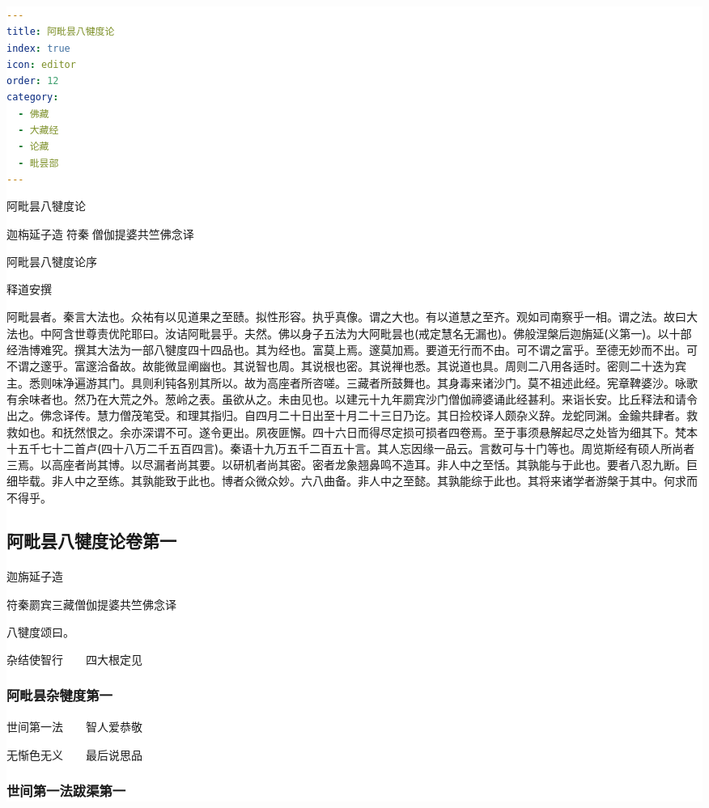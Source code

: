```yaml
---
title: 阿毗昙八犍度论
index: true
icon: editor
order: 12
category:
  - 佛藏
  - 大藏经
  - 论藏
  - 毗昙部
---
```


  阿毗昙八犍度论  

迦栴延子造  符秦 僧伽提婆共竺佛念译  

阿毗昙八犍度论序  

释道安撰  

阿毗昙者。秦言大法也。众祐有以见道果之至赜。拟性形容。执乎真像。谓之大也。有以道慧之至齐。观如司南察乎一相。谓之法。故曰大法也。中阿含世尊责优陀耶曰。汝诘阿毗昙乎。夫然。佛以身子五法为大阿毗昙也(戒定慧名无漏也)。佛般涅槃后迦旃延(义第一)。以十部经浩博难究。撰其大法为一部八犍度四十四品也。其为经也。富莫上焉。邃莫加焉。要道无行而不由。可不谓之富乎。至德无妙而不出。可不谓之邃乎。富邃洽备故。故能微显阐幽也。其说智也周。其说根也密。其说禅也悉。其说道也具。周则二八用各适时。密则二十迭为宾主。悉则味净遍游其门。具则利钝各别其所以。故为高座者所咨嗟。三藏者所鼓舞也。其身毒来诸沙门。莫不祖述此经。宪章鞞婆沙。咏歌有余味者也。然乃在大荒之外。葱岭之表。虽欲从之。未由见也。以建元十九年罽宾沙门僧伽禘婆诵此经甚利。来诣长安。比丘释法和请令出之。佛念译传。慧力僧茂笔受。和理其指归。自四月二十日出至十月二十三日乃讫。其日捡校译人颇杂义辞。龙蛇同渊。金鍮共肆者。救救如也。和抚然恨之。余亦深谓不可。遂令更出。夙夜匪懈。四十六日而得尽定损可损者四卷焉。至于事须悬解起尽之处皆为细其下。梵本十五千七十二首卢(四十八万二千五百四言)。秦语十九万五千二百五十言。其人忘因缘一品云。言数可与十门等也。周览斯经有硕人所尚者三焉。以高座者尚其博。以尽漏者尚其要。以研机者尚其密。密者龙象翘鼻鸣不造耳。非人中之至恬。其孰能与于此也。要者八忍九断。巨细毕载。非人中之至练。其孰能致于此也。博者众微众妙。六八曲备。非人中之至懿。其孰能综于此也。其将来诸学者游槃于其中。何求而不得乎。  

## 阿毗昙八犍度论卷第一

迦旃延子造  

符秦罽宾三藏僧伽提婆共竺佛念译  

八犍度颂曰。  

杂结使智行　　四大根定见  

### 阿毗昙杂犍度第一

世间第一法　　智人爱恭敬  

无惭色无义　　最后说思品  

### 世间第一法跋渠第一

